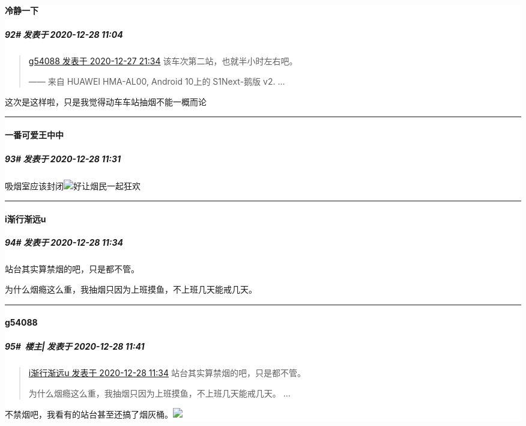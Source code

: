 ####  冷静一下  
##### 92#       发表于 2020-12-28 11:04



<blockquote><a href="httphttps://bbs.saraba1st.com/2b/forum.php?mod=redirect&amp;goto=findpost&amp;pid=49861896&amp;ptid=1979828" target="_blank">g54088 发表于 2020-12-27 21:34</a>
该车次第二站，也就半小时左右吧。

—— 来自 HUAWEI HMA-AL00, Android 10上的 S1Next-鹅版 v2. ...</blockquote>
这次是这样啦，只是我觉得动车车站抽烟不能一概而论







*****

####  一番可爱王中中  
##### 93#       发表于 2020-12-28 11:31




吸烟室应该封闭<img src="https://static.saraba1st.com/image/smiley/face2017/047.png" referrerpolicy="no-referrer">好让烟民一起狂欢







*****

####  i渐行渐远u  
##### 94#       发表于 2020-12-28 11:34




站台其实算禁烟的吧，只是都不管。


为什么烟瘾这么重，我抽烟只因为上班摸鱼，不上班几天能戒几天。







*****

####  g54088  
##### 95#         楼主| 发表于 2020-12-28 11:41



<blockquote><a href="httphttps://bbs.saraba1st.com/2b/forum.php?mod=redirect&amp;goto=findpost&amp;pid=49866239&amp;ptid=1979828" target="_blank">i渐行渐远u 发表于 2020-12-28 11:34</a>
站台其实算禁烟的吧，只是都不管。


为什么烟瘾这么重，我抽烟只因为上班摸鱼，不上班几天能戒几天。 ...</blockquote>
不禁烟吧，我看有的站台甚至还搞了烟灰桶。<img src="https://static.saraba1st.com/image/smiley/face2017/068.png" referrerpolicy="no-referrer">
